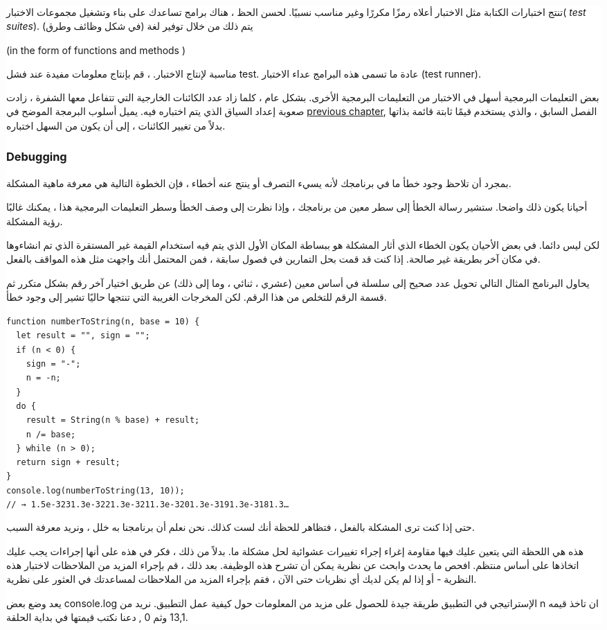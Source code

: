 تنتج اختبارات الكتابة مثل الاختبار أعلاه رمزًا مكررًا وغير مناسب نسبيًا. لحسن الحظ ، هناك برامج تساعدك على بناء وتشغيل مجموعات الاختبار\( _test suites_\). يتم ذلك من خلال توفير لغة \(في شكل وظائف وطرق\) 

\(in the form of functions and methods \) 

مناسبة لإنتاج الاختبار. ، قم بإنتاج معلومات مفيدة عند فشل test. عادة ما تسمى هذه البرامج عداء الاختبار \(test runner\).

بعض التعليمات البرمجية أسهل في الاختبار من التعليمات البرمجية الأخرى. بشكل عام ، كلما زاد عدد الكائنات الخارجية التي تتفاعل معها الشفرة ، زادت صعوبة إعداد السياق الذي يتم اختباره فيه. يميل أسلوب البرمجة الموضح في  [previous chapter](https://eloquentjavascript.net/07_robot.html), الفصل السابق  ، والذي يستخدم قيمًا ثابتة قائمة بذاتها بدلاً من تغيير الكائنات ، إلى أن يكون من السهل اختباره.

### Debugging

بمجرد أن تلاحظ وجود خطأ ما في برنامجك لأنه يسيء التصرف أو ينتج عنه أخطاء ، فإن الخطوة التالية هي معرفة ماهية المشكلة.

أحيانا يكون ذلك واضحا. ستشير رسالة الخطأ إلى سطر معين من برنامجك ، وإذا نظرت إلى وصف الخطأ وسطر التعليمات البرمجية هذا ، يمكنك غالبًا رؤية المشكلة.

لكن ليس دائما. في بعض الأحيان يكون الخطاء الذي أثار المشكلة هو ببساطة المكان الأول الذي يتم فيه استخدام القيمة غير المستقرة الذي تم انشاءوها  في مكان آخر بطريقة غير صالحة. إذا كنت قد قمت بحل التمارين في فصول سابقة ، فمن المحتمل أنك واجهت مثل هذه المواقف بالفعل.

يحاول البرنامج المثال التالي تحويل عدد صحيح إلى سلسلة في أساس معين \(عشري ، ثنائي ، وما إلى ذلك\) عن طريق اختيار آخر رقم بشكل متكرر ثم قسمة الرقم للتخلص من هذا الرقم. لكن المخرجات الغريبة التي تنتجها حاليًا تشير إلى وجود خطأ.

```text
function numberToString(n, base = 10) {
  let result = "", sign = "";
  if (n < 0) {
    sign = "-";
    n = -n;
  }
  do {
    result = String(n % base) + result;
    n /= base;
  } while (n > 0);
  return sign + result;
}
console.log(numberToString(13, 10));
// → 1.5e-3231.3e-3221.3e-3211.3e-3201.3e-3191.3e-3181.3…
```

حتى إذا كنت ترى المشكلة بالفعل ، فتظاهر للحظة أنك لست كذلك. نحن نعلم أن برنامجنا به خلل ، ونريد معرفة السبب.

هذه هي اللحظة التي يتعين عليك فيها مقاومة إغراء إجراء تغييرات عشوائية لحل مشكلة ما. بدلاً من ذلك ، فكر في هذه على أنها إجراءات يجب عليك اتخاذها على أساس منتظم. افحص ما يحدث وابحث عن نظرية يمكن أن تشرح هذه الوظيفة. بعد ذلك ، قم بإجراء المزيد من الملاحظات لاختبار هذه النظرية - أو إذا لم يكن لديك أي نظريات حتى الآن ، فقم بإجراء المزيد من الملاحظات لمساعدتك في العثور على نظرية.

يعد وضع بعض console.log الإستراتيجي في التطبيق طريقة جيدة للحصول على مزيد من المعلومات حول كيفية عمل التطبيق. نريد من n ان تاخذ  قيمه 13,1  وثم 0 , دعنا نكتب قيمتها في بداية الحلقة.
